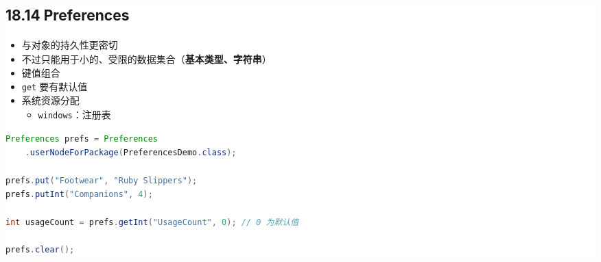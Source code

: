 

## 18.14 Preferences

+ 与对象的持久性更密切
+ 不过只能用于小的、受限的数据集合（**基本类型、字符串**）
+ 键值组合
+ `get` 要有默认值
+ 系统资源分配
    + `windows`：注册表

```java
Preferences prefs = Preferences
    .userNodeForPackage(PreferencesDemo.class);

prefs.put("Footwear", "Ruby Slippers");
prefs.putInt("Companions", 4);

int usageCount = prefs.getInt("UsageCount", 0); // 0 为默认值

prefs.clear();
```

